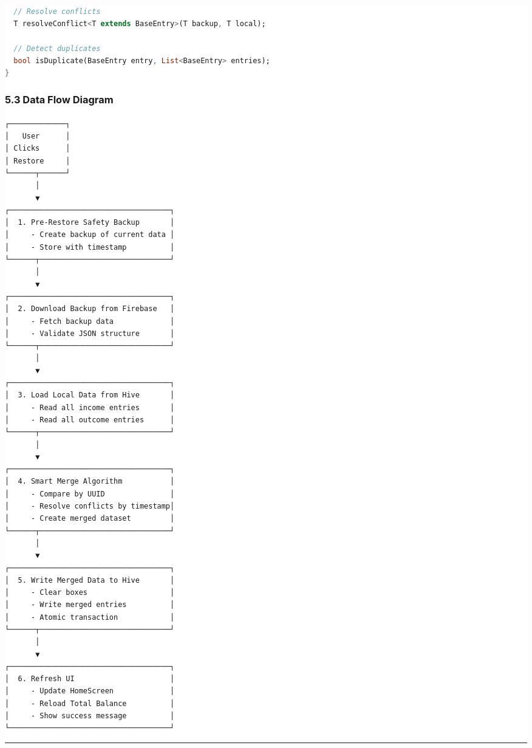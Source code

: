 ```dart
  // Resolve conflicts
  T resolveConflict<T extends BaseEntry>(T backup, T local);

  // Detect duplicates
  bool isDuplicate(BaseEntry entry, List<BaseEntry> entries);
}
```

### 5.3 Data Flow Diagram

```
┌─────────────┐
│   User      │
│ Clicks      │
│ Restore     │
└──────┬──────┘
       │
       ▼
┌─────────────────────────────────────┐
│  1. Pre-Restore Safety Backup       │
│     - Create backup of current data │
│     - Store with timestamp          │
└──────┬──────────────────────────────┘
       │
       ▼
┌─────────────────────────────────────┐
│  2. Download Backup from Firebase   │
│     - Fetch backup data             │
│     - Validate JSON structure       │
└──────┬──────────────────────────────┘
       │
       ▼
┌─────────────────────────────────────┐
│  3. Load Local Data from Hive       │
│     - Read all income entries       │
│     - Read all outcome entries      │
└──────┬──────────────────────────────┘
       │
       ▼
┌─────────────────────────────────────┐
│  4. Smart Merge Algorithm           │
│     - Compare by UUID               │
│     - Resolve conflicts by timestamp│
│     - Create merged dataset         │
└──────┬──────────────────────────────┘
       │
       ▼
┌─────────────────────────────────────┐
│  5. Write Merged Data to Hive       │
│     - Clear boxes                   │
│     - Write merged entries          │
│     - Atomic transaction            │
└──────┬──────────────────────────────┘
       │
       ▼
┌─────────────────────────────────────┐
│  6. Refresh UI                      │
│     - Update HomeScreen             │
│     - Reload Total Balance          │
│     - Show success message          │
└─────────────────────────────────────┘
```

---
